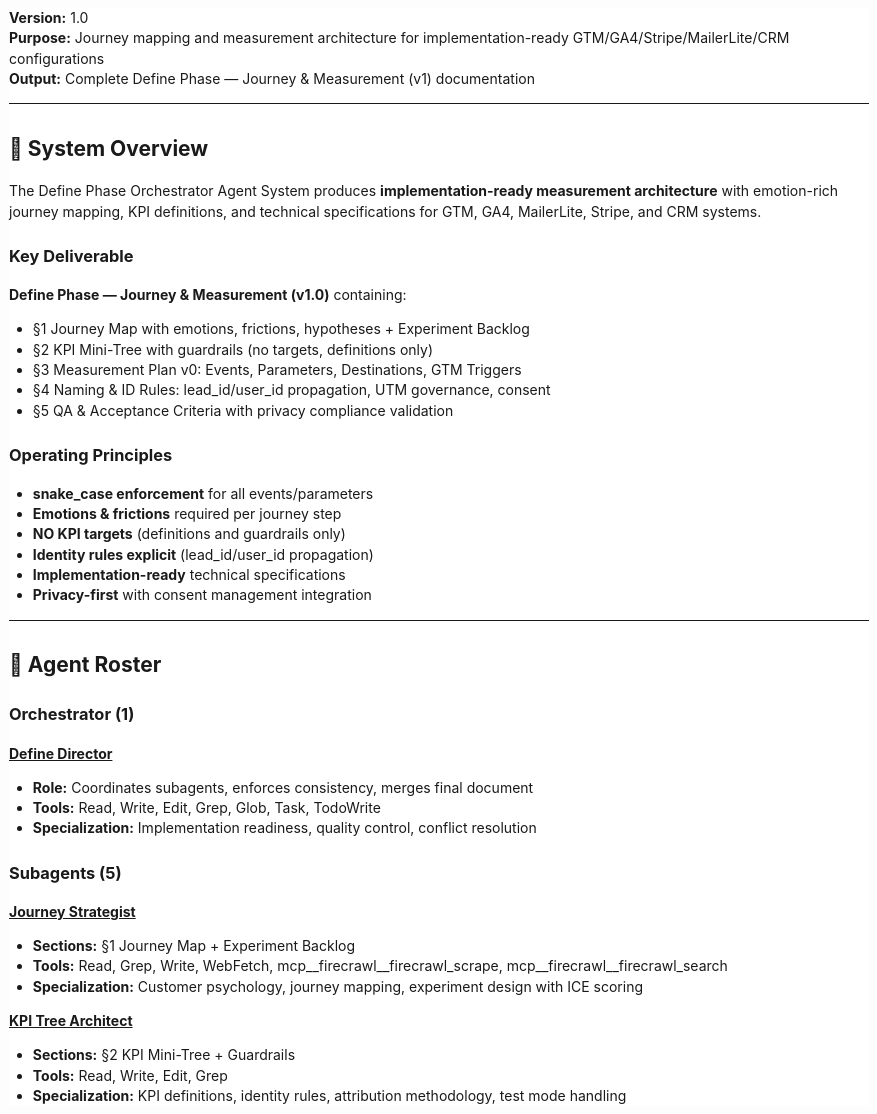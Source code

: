 **Version:** 1.0  
**Purpose:** Journey mapping and measurement architecture for implementation-ready GTM/GA4/Stripe/MailerLite/CRM configurations  
**Output:** Complete Define Phase — Journey & Measurement (v1) documentation

---

## 🎯 System Overview

The Define Phase Orchestrator Agent System produces **implementation-ready measurement architecture** with emotion-rich journey mapping, KPI definitions, and technical specifications for GTM, GA4, MailerLite, Stripe, and CRM systems.

### Key Deliverable
**Define Phase — Journey & Measurement (v1.0)** containing:
- §1 Journey Map with emotions, frictions, hypotheses + Experiment Backlog
- §2 KPI Mini-Tree with guardrails (no targets, definitions only)
- §3 Measurement Plan v0: Events, Parameters, Destinations, GTM Triggers
- §4 Naming & ID Rules: lead_id/user_id propagation, UTM governance, consent
- §5 QA & Acceptance Criteria with privacy compliance validation

### Operating Principles
- **snake_case enforcement** for all events/parameters
- **Emotions & frictions** required per journey step  
- **NO KPI targets** (definitions and guardrails only)
- **Identity rules explicit** (lead_id/user_id propagation)
- **Implementation-ready** technical specifications
- **Privacy-first** with consent management integration

---

## 🤖 Agent Roster

### Orchestrator (1)
**[Define Director](define-orchestrator/define-director.md)**
- **Role:** Coordinates subagents, enforces consistency, merges final document
- **Tools:** Read, Write, Edit, Grep, Glob, Task, TodoWrite
- **Specialization:** Implementation readiness, quality control, conflict resolution

### Subagents (5)

**[Journey Strategist](define-subagents/journey-strategist.md)**
- **Sections:** §1 Journey Map + Experiment Backlog
- **Tools:** Read, Grep, Write, WebFetch, mcp__firecrawl__firecrawl_scrape, mcp__firecrawl__firecrawl_search
- **Specialization:** Customer psychology, journey mapping, experiment design with ICE scoring

**[KPI Tree Architect](define-subagents/kpi-tree-architect.md)**
- **Sections:** §2 KPI Mini-Tree + Guardrails
- **Tools:** Read, Write, Edit, Grep
- **Specialization:** KPI definitions, identity rules, attribution methodology, test mode handling
